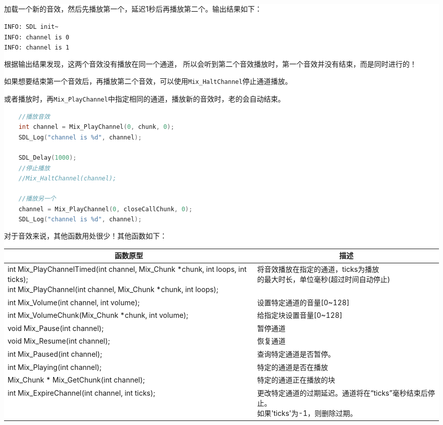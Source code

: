 加载一个新的音效，然后先播放第一个，延迟1秒后再播放第二个。输出结果如下：

```sh
INFO: SDL init~
INFO: channel is 0
INFO: channel is 1
```

根据输出结果发现，这两个音效没有播放在同一个通道， 所以会听到第二个音效播放时，第一个音效并没有结束，而是同时进行的！

如果想要结束第一个音效后，再播放第二个音效，可以使用`Mix_HaltChannel`停止通道播放。

或者播放时，再`Mix_PlayChannel`中指定相同的通道，播放新的音效时，老的会自动结束。

```cpp
	//播放音效
	int channel = Mix_PlayChannel(0, chunk, 0);
	SDL_Log("channel is %d", channel);

	SDL_Delay(1000);
	//停止播放
	//Mix_HaltChannel(channel);

	//播放另一个
	channel = Mix_PlayChannel(0, closeCallChunk, 0);
	SDL_Log("channel is %d", channel);
```

对于音效来说，其他函数用处很少！其他函数如下：

| 函数原型                                                     | 描述                                                         |
| ------------------------------------------------------------ | ------------------------------------------------------------ |
| int Mix_PlayChannelTimed(int channel, Mix_Chunk *chunk, int loops, int ticks);<br>int Mix_PlayChannel(int channel, Mix_Chunk *chunk, int loops); | 将音效播放在指定的通道，ticks为播放<br/>的最大时长，单位毫秒(超过时间自动停止) |
| int Mix_Volume(int channel, int volume);                     | 设置特定通道的音量[0~128]                                    |
| int Mix_VolumeChunk(Mix_Chunk *chunk, int volume);           | 给指定块设置音量[0~128]                                      |
| void Mix_Pause(int channel);                                 | 暂停通道                                                     |
| void Mix_Resume(int channel);                                | 恢复通道                                                     |
| int Mix_Paused(int channel);                                 | 查询特定通道是否暂停。                                       |
| int Mix_Playing(int channel);                                | 特定的通道是否在播放                                         |
| Mix_Chunk * Mix_GetChunk(int channel);                       | 特定的通道正在播放的块                                       |
| int  Mix_ExpireChannel(int channel, int ticks);              | 更改特定通道的过期延迟。通道将在“ticks”毫秒结束后停止。<br/>如果'ticks'为-1，则删除过期。 |

